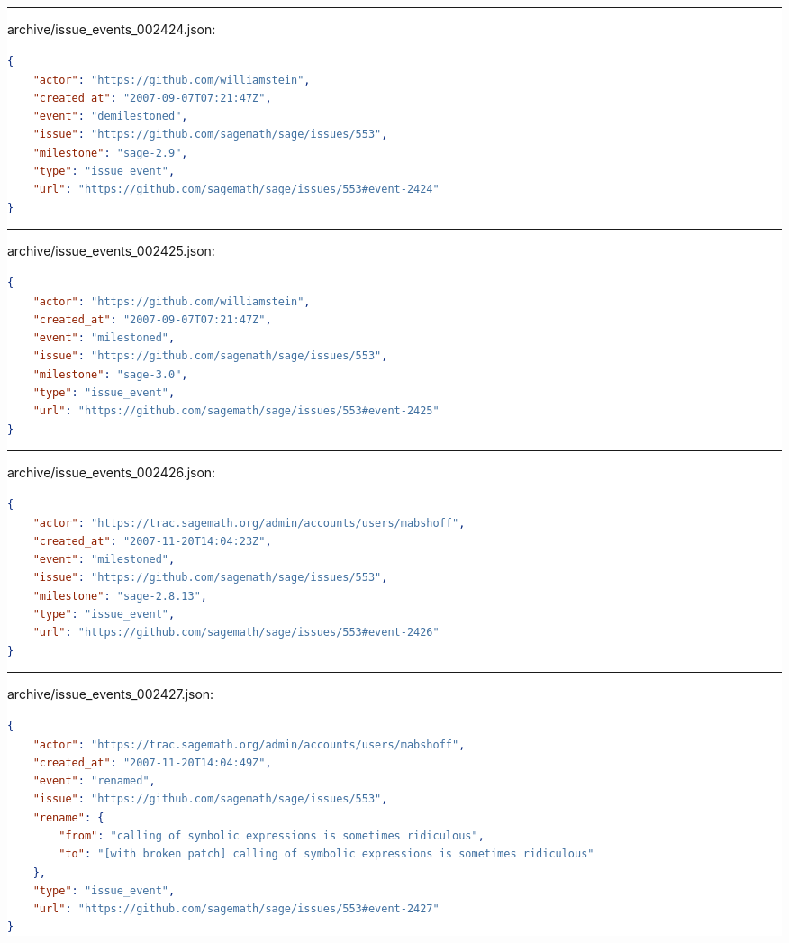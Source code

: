 

---

archive/issue_events_002424.json:
```json
{
    "actor": "https://github.com/williamstein",
    "created_at": "2007-09-07T07:21:47Z",
    "event": "demilestoned",
    "issue": "https://github.com/sagemath/sage/issues/553",
    "milestone": "sage-2.9",
    "type": "issue_event",
    "url": "https://github.com/sagemath/sage/issues/553#event-2424"
}
```



---

archive/issue_events_002425.json:
```json
{
    "actor": "https://github.com/williamstein",
    "created_at": "2007-09-07T07:21:47Z",
    "event": "milestoned",
    "issue": "https://github.com/sagemath/sage/issues/553",
    "milestone": "sage-3.0",
    "type": "issue_event",
    "url": "https://github.com/sagemath/sage/issues/553#event-2425"
}
```



---

archive/issue_events_002426.json:
```json
{
    "actor": "https://trac.sagemath.org/admin/accounts/users/mabshoff",
    "created_at": "2007-11-20T14:04:23Z",
    "event": "milestoned",
    "issue": "https://github.com/sagemath/sage/issues/553",
    "milestone": "sage-2.8.13",
    "type": "issue_event",
    "url": "https://github.com/sagemath/sage/issues/553#event-2426"
}
```



---

archive/issue_events_002427.json:
```json
{
    "actor": "https://trac.sagemath.org/admin/accounts/users/mabshoff",
    "created_at": "2007-11-20T14:04:49Z",
    "event": "renamed",
    "issue": "https://github.com/sagemath/sage/issues/553",
    "rename": {
        "from": "calling of symbolic expressions is sometimes ridiculous",
        "to": "[with broken patch] calling of symbolic expressions is sometimes ridiculous"
    },
    "type": "issue_event",
    "url": "https://github.com/sagemath/sage/issues/553#event-2427"
}
```
